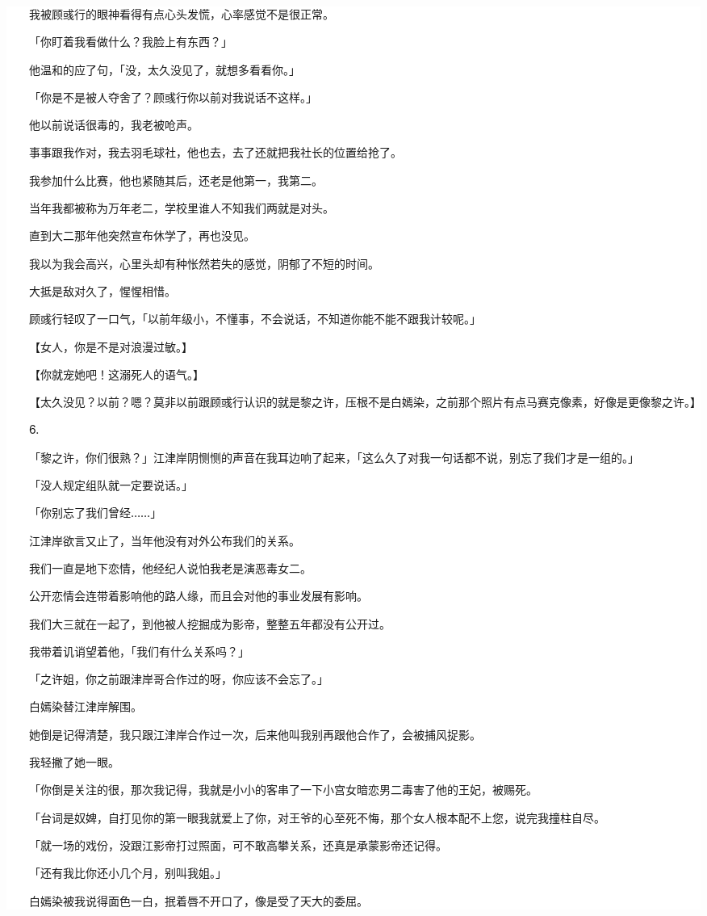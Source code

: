 &emsp;&emsp;我被顾彧行的眼神看得有点心头发慌，心率感觉不是很正常。  
  
&emsp;&emsp;「你盯着我看做什么？我脸上有东西？」  
  
&emsp;&emsp;他温和的应了句，「没，太久没见了，就想多看看你。」  
  
&emsp;&emsp;「你是不是被人夺舍了？顾彧行你以前对我说话不这样。」  
  
&emsp;&emsp;他以前说话很毒的，我老被呛声。  
  
&emsp;&emsp;事事跟我作对，我去羽毛球社，他也去，去了还就把我社长的位置给抢了。  
  
&emsp;&emsp;我参加什么比赛，他也紧随其后，还老是他第一，我第二。  
  
&emsp;&emsp;当年我都被称为万年老二，学校里谁人不知我们两就是对头。  
  
&emsp;&emsp;直到大二那年他突然宣布休学了，再也没见。  
  
&emsp;&emsp;我以为我会高兴，心里头却有种怅然若失的感觉，阴郁了不短的时间。  
  
&emsp;&emsp;大抵是敌对久了，惺惺相惜。  
  
&emsp;&emsp;顾彧行轻叹了一口气，「以前年级小，不懂事，不会说话，不知道你能不能不跟我计较呢。」  
  
&emsp;&emsp;【女人，你是不是对浪漫过敏。】  
  
&emsp;&emsp;【你就宠她吧！这溺死人的语气。】  
  
&emsp;&emsp;【太久没见？以前？嗯？莫非以前跟顾彧行认识的就是黎之许，压根不是白嫣染，之前那个照片有点马赛克像素，好像是更像黎之许。】  
  
&emsp;&emsp;6.  
  
&emsp;&emsp;「黎之许，你们很熟？」江津岸阴恻恻的声音在我耳边响了起来，「这么久了对我一句话都不说，别忘了我们才是一组的。」  
  
&emsp;&emsp;「没人规定组队就一定要说话。」  
  
&emsp;&emsp;「你别忘了我们曾经……」  
  
&emsp;&emsp;江津岸欲言又止了，当年他没有对外公布我们的关系。  
  
&emsp;&emsp;我们一直是地下恋情，他经纪人说怕我老是演恶毒女二。  
  
&emsp;&emsp;公开恋情会连带着影响他的路人缘，而且会对他的事业发展有影响。  
  
&emsp;&emsp;我们大三就在一起了，到他被人挖掘成为影帝，整整五年都没有公开过。  
  
&emsp;&emsp;我带着讥诮望着他，「我们有什么关系吗？」  
  
&emsp;&emsp;「之许姐，你之前跟津岸哥合作过的呀，你应该不会忘了。」  
  
&emsp;&emsp;白嫣染替江津岸解围。  
  
&emsp;&emsp;她倒是记得清楚，我只跟江津岸合作过一次，后来他叫我别再跟他合作了，会被捕风捉影。  
  
&emsp;&emsp;我轻撇了她一眼。  
  
&emsp;&emsp;「你倒是关注的很，那次我记得，我就是小小的客串了一下小宫女暗恋男二毒害了他的王妃，被赐死。  
  
&emsp;&emsp;「台词是奴婢，自打见你的第一眼我就爱上了你，对王爷的心至死不悔，那个女人根本配不上您，说完我撞柱自尽。  
  
&emsp;&emsp;「就一场的戏份，没跟江影帝打过照面，可不敢高攀关系，还真是承蒙影帝还记得。  
  
&emsp;&emsp;「还有我比你还小几个月，别叫我姐。」  
  
&emsp;&emsp;白嫣染被我说得面色一白，抿着唇不开口了，像是受了天大的委屈。  
  